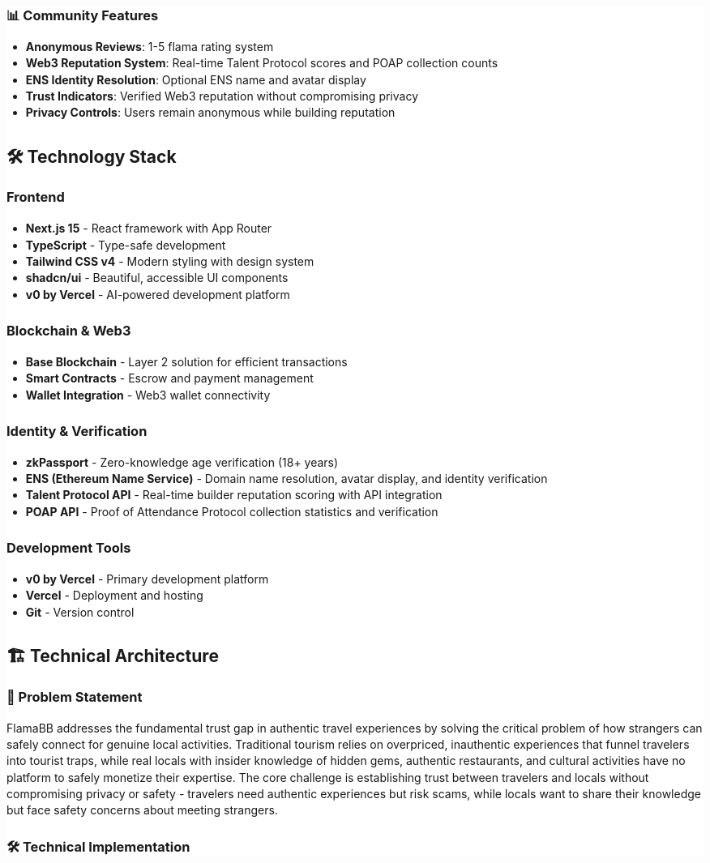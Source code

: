 ### 📊 Community Features
- **Anonymous Reviews**: 1-5 flama rating system
- **Web3 Reputation System**: Real-time Talent Protocol scores and POAP collection counts
- **ENS Identity Resolution**: Optional ENS name and avatar display
- **Trust Indicators**: Verified Web3 reputation without compromising privacy
- **Privacy Controls**: Users remain anonymous while building reputation

## 🛠 Technology Stack

### Frontend
- **Next.js 15** - React framework with App Router
- **TypeScript** - Type-safe development
- **Tailwind CSS v4** - Modern styling with design system
- **shadcn/ui** - Beautiful, accessible UI components
- **v0 by Vercel** - AI-powered development platform

### Blockchain & Web3
- **Base Blockchain** - Layer 2 solution for efficient transactions
- **Smart Contracts** - Escrow and payment management
- **Wallet Integration** - Web3 wallet connectivity

### Identity & Verification
- **zkPassport** - Zero-knowledge age verification (18+ years)
- **ENS (Ethereum Name Service)** - Domain name resolution, avatar display, and identity verification
- **Talent Protocol API** - Real-time builder reputation scoring with API integration
- **POAP API** - Proof of Attendance Protocol collection statistics and verification

### Development Tools
- **v0 by Vercel** - Primary development platform
- **Vercel** - Deployment and hosting
- **Git** - Version control

## 🏗 Technical Architecture

### 📖 Problem Statement
FlamaBB addresses the fundamental trust gap in authentic travel experiences by solving the critical problem of how strangers can safely connect for genuine local activities. Traditional tourism relies on overpriced, inauthentic experiences that funnel travelers into tourist traps, while real locals with insider knowledge of hidden gems, authentic restaurants, and cultural activities have no platform to safely monetize their expertise. The core challenge is establishing trust between travelers and locals without compromising privacy or safety - travelers need authentic experiences but risk scams, while locals want to share their knowledge but face safety concerns about meeting strangers.

### 🛠 Technical Implementation